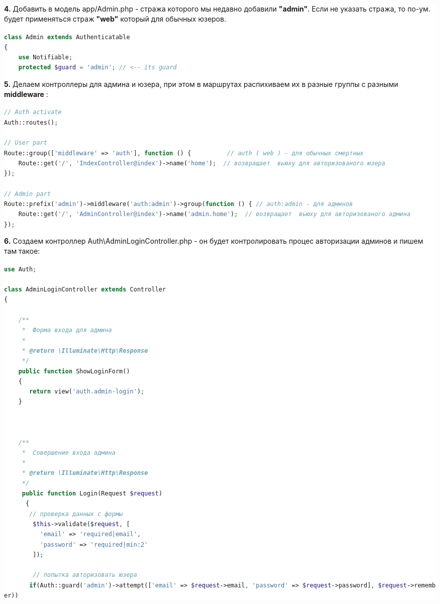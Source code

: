 **4.** Добавить в модель app/Admin.php - стража которого мы недавно добавили **"admin"**. Если не указать стража, то по-ум. будет применяться страж **"web"** который для обычных юзеров.
```php
class Admin extends Authenticatable
{
    use Notifiable;
    protected $guard = 'admin'; // <-- its guard
```

**5.** Делаем контроллеры для админа и юзера, при этом в маршрутах распихиваем их в разные группы с разными **middleware** :
```php
// Auth activate
Auth::routes();

// User part
Route::group(['middleware' => 'auth'], function () {          // auth ( web ) - для обычных смертных
    Route::get('/', 'IndexController@index')->name('home');  // возвращает  вьюху для авторизованого юзера
});

// Admin part
Route::prefix('admin')->middleware('auth:admin')->group(function () { // auth:admin - для админов
    Route::get('/', 'AdminController@index')->name('admin.home');  // возвращает  вьюху для авторизованого админа
});
```

**6.** Создаем контроллер Auth\AdminLoginController.php - он будет контролировать процес авторизации админов и пишем там такое:
```php
use Auth;

class AdminLoginController extends Controller
{

    /**
     *  Форма входа для админа
     *
     * @return \Illuminate\Http\Response
     */
    public function ShowLoginForm()
    {
       return view('auth.admin-login');
    }



    /**
     *  Совершение входа админа
     *
     * @return \Illuminate\Http\Response
     */
     public function Login(Request $request)
      {
       // проверка данных с формы
        $this->validate($request, [
          'email' => 'required|email',
          'password' => 'required|min:2'
        ]);

        // попытка авторизовать юзера
       if(Auth::guard('admin')->attempt(['email' => $request->email, 'password' => $request->password], $request->remember))
```